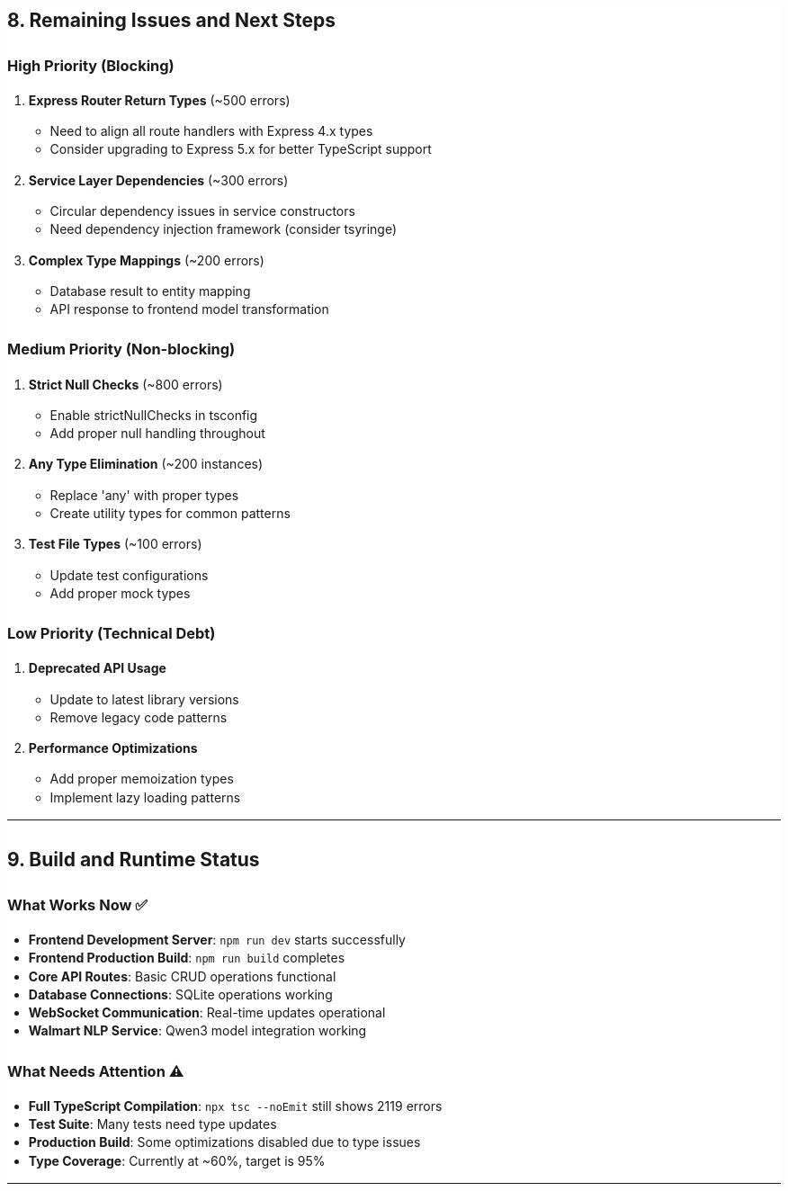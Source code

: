 ## 8. Remaining Issues and Next Steps

### High Priority (Blocking)
1. **Express Router Return Types** (~500 errors)
   - Need to align all route handlers with Express 4.x types
   - Consider upgrading to Express 5.x for better TypeScript support

2. **Service Layer Dependencies** (~300 errors)
   - Circular dependency issues in service constructors
   - Need dependency injection framework (consider tsyringe)

3. **Complex Type Mappings** (~200 errors)
   - Database result to entity mapping
   - API response to frontend model transformation

### Medium Priority (Non-blocking)
1. **Strict Null Checks** (~800 errors)
   - Enable strictNullChecks in tsconfig
   - Add proper null handling throughout

2. **Any Type Elimination** (~200 instances)
   - Replace 'any' with proper types
   - Create utility types for common patterns

3. **Test File Types** (~100 errors)
   - Update test configurations
   - Add proper mock types

### Low Priority (Technical Debt)
1. **Deprecated API Usage**
   - Update to latest library versions
   - Remove legacy code patterns

2. **Performance Optimizations**
   - Add proper memoization types
   - Implement lazy loading patterns

---

## 9. Build and Runtime Status

### What Works Now ✅
- **Frontend Development Server**: `npm run dev` starts successfully
- **Frontend Production Build**: `npm run build` completes
- **Core API Routes**: Basic CRUD operations functional
- **Database Connections**: SQLite operations working
- **WebSocket Communication**: Real-time updates operational
- **Walmart NLP Service**: Qwen3 model integration working

### What Needs Attention ⚠️
- **Full TypeScript Compilation**: `npx tsc --noEmit` still shows 2119 errors
- **Test Suite**: Many tests need type updates
- **Production Build**: Some optimizations disabled due to type issues
- **Type Coverage**: Currently at ~60%, target is 95%

---